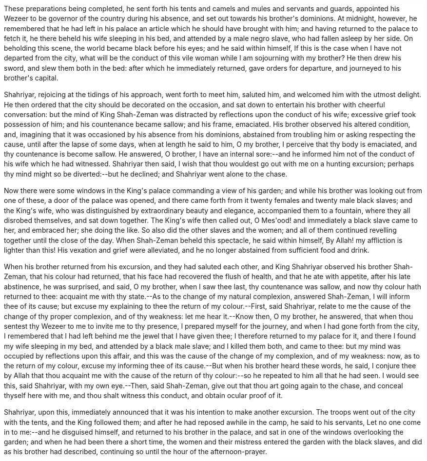 These preparations being completed, he sent forth his tents and camels and mules and servants and guards, appointed his Wezeer to be governor of the country during his absence, and set out towards his brother's dominions. At midnight, however, he remembered that he had left in his palace an article which he should have brought with him; and having returned to the palace to fetch it, he there beheld his wife sleeping in his bed, and attended by a male negro slave, who had fallen asleep by her side. On beholding this scene, the world became black before his eyes; and he said within himself, If this is the case when I have not departed from the city, what will be the conduct of this vile woman while I am sojourning with my brother? He then drew his sword, and slew them both in the bed: after which he immediately returned, gave orders for departure, and journeyed to his brother's capital.

Shahriyar, rejoicing at the tidings of his approach, went forth to meet him, saluted him, and welcomed him with the utmost delight. He then ordered that the city should be decorated on the occasion, and sat down to entertain his brother with cheerful conversation: but the mind of King Shah-Zeman was distracted by reflections upon the conduct of his wife; excessive grief took possession of him; and his countenance became sallow; and his frame, emaciated. His brother observed his altered condition, and, imagining that it was occasioned by his absence from his dominions, abstained from troubling him or asking respecting the cause, until after the lapse of some days, when at length he said to him, O my brother, I perceive that thy body is emaciated, and thy countenance is become sallow. He answered, O brother, I have an internal sore:--and he informed him not of the conduct of his wife which he had witnessed. Shahriyar then said, I wish that thou wouldest go out with me on a hunting excursion; perhaps thy mind might so be diverted:--but he declined; and Shahriyar went alone to the chase.

Now there were some windows in the King's palace commanding a view of his garden; and while his brother was looking out from one of these, a door of the palace was opened, and there came forth from it twenty females and twenty male black slaves; and the King's wife, who was distinguished by extraordinary beauty and elegance, accompanied them to a fountain, where they all disrobed themselves, and sat down together. The King's wife then called out, O Mes'ood! and immediately a black slave came to her, and embraced her; she doing the like. So also did the other slaves and the women; and all of them continued revelling together until the close of the day. When Shah-Zeman beheld this spectacle, he said within himself, By Allah! my affliction is lighter than this! His vexation and grief were alleviated, and he no longer abstained from sufficient food and drink.

When his brother returned from his excursion, and they had saluted each other, and King Shahriyar observed his brother Shah-Zeman, that his colour had returned, that his face had recovered the flush of health, and that he ate with appetite, after his late abstinence, he was surprised, and said, O my brother, when I saw thee last, thy countenance was sallow, and now thy colour hath returned to thee: acquaint me with thy state.--As to the change of my natural complexion, answered Shah-Zeman, I will inform thee of its cause; but excuse my explaining to thee the return of my colour.--First, said Shahriyar, relate to me the cause of the change of thy proper complexion, and of thy weakness: let me hear it.--Know then, O my brother, he answered, that when thou sentest thy Wezeer to me to invite me to thy presence, I prepared myself for the journey, and when I had gone forth from the city, I remembered that I had left behind me the jewel that I have given thee; I therefore returned to my palace for it, and there I found my wife sleeping in my bed, and attended by a black male slave; and I killed them both, and came to thee: but my mind was occupied by reflections upon this affair, and this was the cause of the change of my complexion, and of my weakness: now, as to the return of my colour, excuse my informing thee of its cause.--But when his brother heard these words, he said, I conjure thee by Allah that thou acquaint me with the cause of the return of thy colour:--so he repeated to him all that he had seen. I would see this, said Shahriyar, with my own eye.--Then, said Shah-Zeman, give out that thou art going again to the chase, and conceal thyself here with me, and thou shalt witness this conduct, and obtain ocular proof of it.

Shahriyar, upon this, immediately announced that it was his intention to make another excursion. The troops went out of the city with the tents, and the King followed them; and after he had reposed awhile in the camp, he said to his servants, Let no one come in to me:--and he disguised himself, and returned to his brother in the palace, and sat in one of the windows overlooking the garden; and when he had been there a short time, the women and their mistress entered the garden with the black slaves, and did as his brother had described, continuing so until the hour of the afternoon-prayer.
